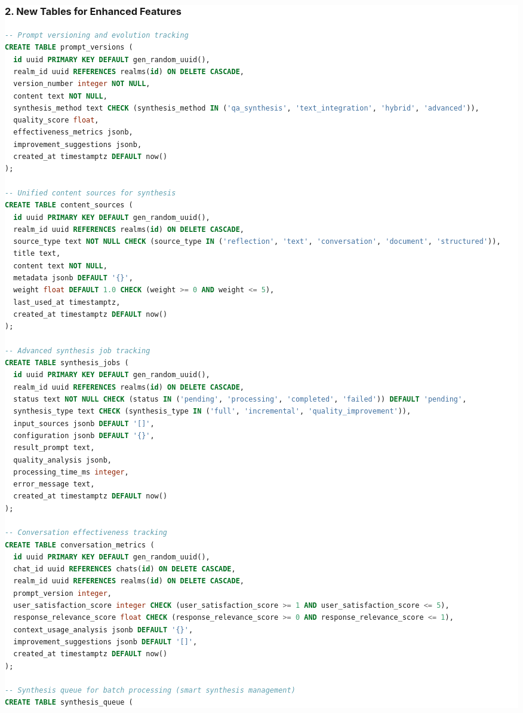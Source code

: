 ### 2. New Tables for Enhanced Features
```sql
-- Prompt versioning and evolution tracking
CREATE TABLE prompt_versions (
  id uuid PRIMARY KEY DEFAULT gen_random_uuid(),
  realm_id uuid REFERENCES realms(id) ON DELETE CASCADE,
  version_number integer NOT NULL,
  content text NOT NULL,
  synthesis_method text CHECK (synthesis_method IN ('qa_synthesis', 'text_integration', 'hybrid', 'advanced')),
  quality_score float,
  effectiveness_metrics jsonb,
  improvement_suggestions jsonb,
  created_at timestamptz DEFAULT now()
);

-- Unified content sources for synthesis
CREATE TABLE content_sources (
  id uuid PRIMARY KEY DEFAULT gen_random_uuid(),
  realm_id uuid REFERENCES realms(id) ON DELETE CASCADE,
  source_type text NOT NULL CHECK (source_type IN ('reflection', 'text', 'conversation', 'document', 'structured')),
  title text,
  content text NOT NULL,
  metadata jsonb DEFAULT '{}',
  weight float DEFAULT 1.0 CHECK (weight >= 0 AND weight <= 5),
  last_used_at timestamptz,
  created_at timestamptz DEFAULT now()
);

-- Advanced synthesis job tracking
CREATE TABLE synthesis_jobs (
  id uuid PRIMARY KEY DEFAULT gen_random_uuid(),
  realm_id uuid REFERENCES realms(id) ON DELETE CASCADE,
  status text NOT NULL CHECK (status IN ('pending', 'processing', 'completed', 'failed')) DEFAULT 'pending',
  synthesis_type text CHECK (synthesis_type IN ('full', 'incremental', 'quality_improvement')),
  input_sources jsonb DEFAULT '[]',
  configuration jsonb DEFAULT '{}',
  result_prompt text,
  quality_analysis jsonb,
  processing_time_ms integer,
  error_message text,
  created_at timestamptz DEFAULT now()
);

-- Conversation effectiveness tracking
CREATE TABLE conversation_metrics (
  id uuid PRIMARY KEY DEFAULT gen_random_uuid(),
  chat_id uuid REFERENCES chats(id) ON DELETE CASCADE,
  realm_id uuid REFERENCES realms(id) ON DELETE CASCADE,
  prompt_version integer,
  user_satisfaction_score integer CHECK (user_satisfaction_score >= 1 AND user_satisfaction_score <= 5),
  response_relevance_score float CHECK (response_relevance_score >= 0 AND response_relevance_score <= 1),
  context_usage_analysis jsonb DEFAULT '{}',
  improvement_suggestions jsonb DEFAULT '[]',
  created_at timestamptz DEFAULT now()
);

-- Synthesis queue for batch processing (smart synthesis management)
CREATE TABLE synthesis_queue (
```
